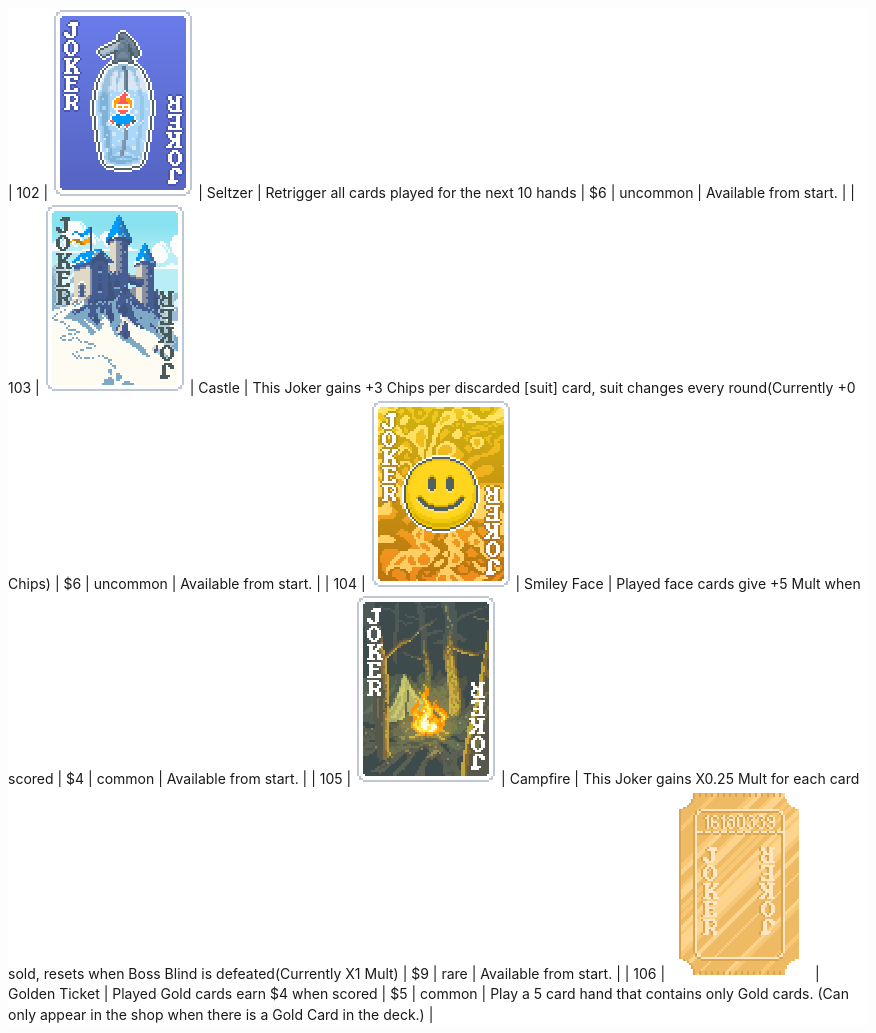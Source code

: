 | 102 | ![Seltzer](../assets/images/games/balatro/jokers/Seltzer.png) | Seltzer | Retrigger all cards played for the next 10 hands | $6 | <span class='tag tag-green'>uncommon</span> | Available from start. |
| 103 | ![Castle](../assets/images/games/balatro/jokers/Castle.png) | Castle | This Joker gains +3 Chips per discarded [suit] card, suit changes every round(Currently +0 Chips) | $6 | <span class='tag tag-green'>uncommon</span> | Available from start. |
| 104 | ![Smiley_Face](../assets/images/games/balatro/jokers/Smiley_Face.png) | Smiley Face | Played face cards give +5 Mult when scored | $4 | <span class='tag tag-blue'>common</span> | Available from start. |
| 105 | ![Campfire](../assets/images/games/balatro/jokers/Campfire.png) | Campfire | This Joker gains X0.25 Mult for each card sold, resets when Boss Blind is defeated(Currently X1 Mult) | $9 | <span class='tag tag-red'>rare</span> | Available from start. |
| 106 | ![Golden_Ticket](../assets/images/games/balatro/jokers/Golden_Ticket.png) | Golden Ticket | Played Gold cards earn $4 when scored | $5 | <span class='tag tag-blue'>common</span> | Play a 5 card hand that contains only Gold cards. (Can only appear in the shop when there is a Gold Card in the deck.) |